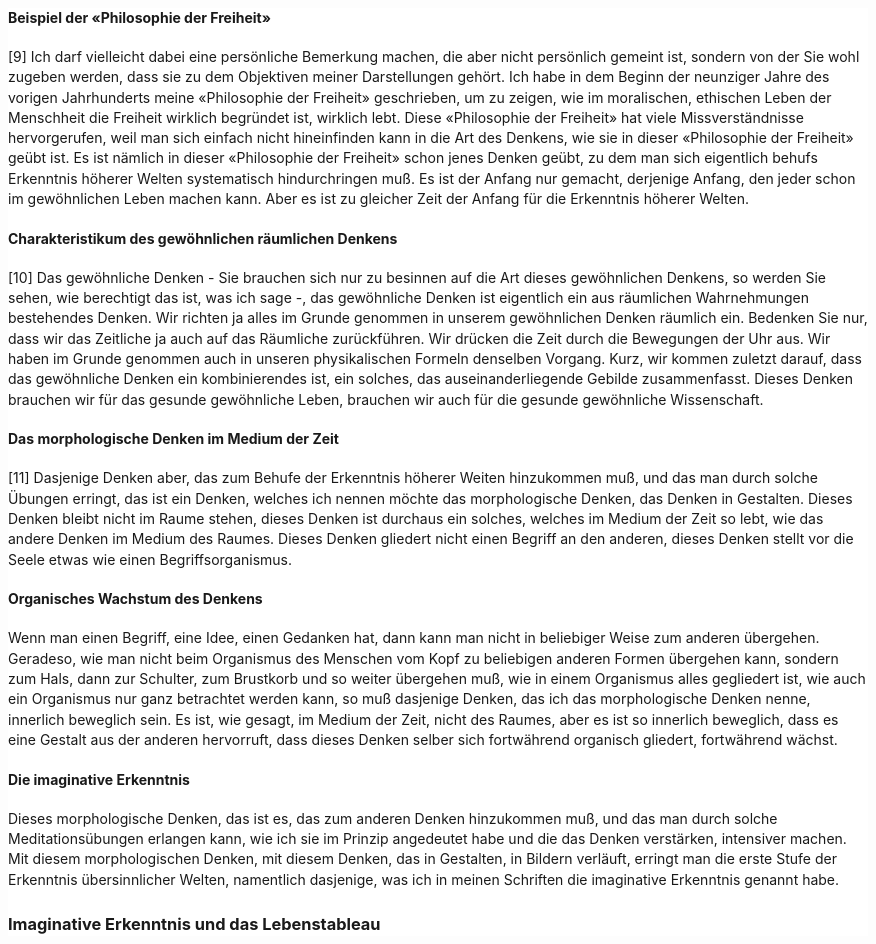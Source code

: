 #### Beispiel der «Philosophie der Freiheit»

[9] Ich darf vielleicht dabei eine persönliche Bemerkung machen, die aber nicht persönlich gemeint ist, sondern von der Sie wohl zugeben werden, dass sie zu dem Objektiven meiner Darstellungen gehört. Ich habe in dem Beginn der neunziger Jahre des vorigen Jahrhunderts meine «Philosophie der Freiheit» geschrieben, um zu zeigen, wie im moralischen, ethischen Leben der Menschheit die Freiheit wirklich begründet ist, wirklich lebt. Diese «Philosophie der Freiheit» hat viele Missverständnisse hervorgerufen, weil man sich einfach nicht hineinfinden kann in die Art des Denkens, wie sie in dieser «Philosophie der Freiheit» geübt ist. Es ist nämlich in dieser «Philosophie der Freiheit» schon jenes Denken geübt, zu dem man sich eigentlich behufs Erkenntnis höherer Welten systematisch hindurchringen muß. Es ist der Anfang nur gemacht, derjenige Anfang, den jeder schon im gewöhnlichen Leben machen kann. Aber es ist zu gleicher Zeit der Anfang für die Erkenntnis höherer Welten.

#### Charakteristikum des gewöhnlichen räumlichen Denkens

[10] Das gewöhnliche Denken - Sie brauchen sich nur zu besinnen auf die Art dieses gewöhnlichen Denkens, so werden Sie sehen, wie berechtigt das ist, was ich sage -, das gewöhnliche Denken ist eigentlich ein aus räumlichen Wahrnehmungen bestehendes Denken. Wir richten ja alles im Grunde genommen in unserem gewöhnlichen Denken räumlich ein. Bedenken Sie nur, dass wir das Zeitliche ja auch auf das Räumliche zurückführen. Wir drücken die Zeit durch die Bewegungen der Uhr aus. Wir haben im Grunde genommen auch in unseren physikalischen Formeln denselben Vorgang. Kurz, wir kommen zuletzt darauf, dass das gewöhnliche Denken ein kombinierendes ist, ein solches, das auseinanderliegende Gebilde zusammenfasst. Dieses Denken brauchen wir für das gesunde gewöhnliche Leben, brauchen wir auch für die gesunde gewöhnliche Wissenschaft.

#### Das morphologische Denken im Medium der Zeit

[11] Dasjenige Denken aber, das zum Behufe der Erkenntnis höherer Weiten hinzukommen muß, und das man durch solche Übungen erringt, das ist ein Denken, welches ich nennen möchte das morphologische Denken, das Denken in Gestalten. Dieses Denken bleibt nicht im Raume stehen, dieses Denken ist durchaus ein solches, welches im Medium der Zeit so lebt, wie das andere Denken im Medium des Raumes. Dieses Denken gliedert nicht einen Begriff an den anderen, dieses Denken stellt vor die Seele etwas wie einen Begriffsorganismus.

#### Organisches Wachstum des Denkens

Wenn man einen Begriff, eine Idee, einen Gedanken hat, dann kann man nicht in beliebiger Weise zum anderen übergehen. Geradeso, wie man nicht beim Organismus des Menschen vom Kopf zu beliebigen anderen Formen übergehen kann, sondern zum Hals, dann zur Schulter, zum Brustkorb und so weiter übergehen muß, wie in einem Organismus alles gegliedert ist, wie auch ein Organismus nur ganz betrachtet werden kann, so muß dasjenige Denken, das ich das morphologische Denken nenne, innerlich beweglich sein. Es ist, wie gesagt, im Medium der Zeit, nicht des Raumes, aber es ist so innerlich beweglich, dass es eine Gestalt aus der anderen hervorruft, dass dieses Denken selber sich fortwährend organisch gliedert, fortwährend wächst.

#### Die imaginative Erkenntnis

Dieses morphologische Denken, das ist es, das zum anderen Denken hinzukommen muß, und das man durch solche Meditationsübungen erlangen kann, wie ich sie im Prinzip angedeutet habe und die das Denken verstärken, intensiver machen. Mit diesem morphologischen Denken, mit diesem Denken, das in Gestalten, in Bildern verläuft, erringt man die erste Stufe der Erkenntnis übersinnlicher Welten, namentlich dasjenige, was ich in meinen Schriften die imaginative Erkenntnis genannt habe.

### Imaginative Erkenntnis und das Lebenstableau
